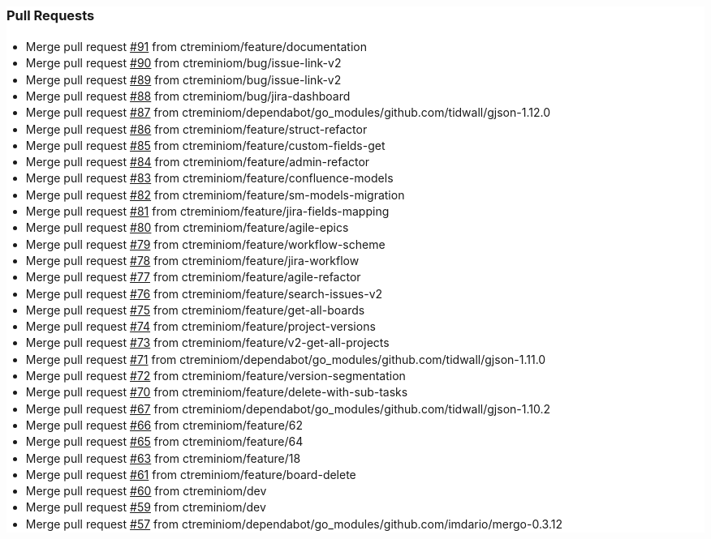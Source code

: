 ### Pull Requests

* Merge pull request [#91](https://github.com/chrisccoy/go-atlassian/issues/91) from ctreminiom/feature/documentation
* Merge pull request [#90](https://github.com/chrisccoy/go-atlassian/issues/90) from ctreminiom/bug/issue-link-v2
* Merge pull request [#89](https://github.com/chrisccoy/go-atlassian/issues/89) from ctreminiom/bug/issue-link-v2
* Merge pull request [#88](https://github.com/chrisccoy/go-atlassian/issues/88) from ctreminiom/bug/jira-dashboard
* Merge pull request [#87](https://github.com/chrisccoy/go-atlassian/issues/87) from ctreminiom/dependabot/go_modules/github.com/tidwall/gjson-1.12.0
* Merge pull request [#86](https://github.com/chrisccoy/go-atlassian/issues/86) from ctreminiom/feature/struct-refactor
* Merge pull request [#85](https://github.com/chrisccoy/go-atlassian/issues/85) from ctreminiom/feature/custom-fields-get
* Merge pull request [#84](https://github.com/chrisccoy/go-atlassian/issues/84) from ctreminiom/feature/admin-refactor
* Merge pull request [#83](https://github.com/chrisccoy/go-atlassian/issues/83) from ctreminiom/feature/confluence-models
* Merge pull request [#82](https://github.com/chrisccoy/go-atlassian/issues/82) from ctreminiom/feature/sm-models-migration
* Merge pull request [#81](https://github.com/chrisccoy/go-atlassian/issues/81) from ctreminiom/feature/jira-fields-mapping
* Merge pull request [#80](https://github.com/chrisccoy/go-atlassian/issues/80) from ctreminiom/feature/agile-epics
* Merge pull request [#79](https://github.com/chrisccoy/go-atlassian/issues/79) from ctreminiom/feature/workflow-scheme
* Merge pull request [#78](https://github.com/chrisccoy/go-atlassian/issues/78) from ctreminiom/feature/jira-workflow
* Merge pull request [#77](https://github.com/chrisccoy/go-atlassian/issues/77) from ctreminiom/feature/agile-refactor
* Merge pull request [#76](https://github.com/chrisccoy/go-atlassian/issues/76) from ctreminiom/feature/search-issues-v2
* Merge pull request [#75](https://github.com/chrisccoy/go-atlassian/issues/75) from ctreminiom/feature/get-all-boards
* Merge pull request [#74](https://github.com/chrisccoy/go-atlassian/issues/74) from ctreminiom/feature/project-versions
* Merge pull request [#73](https://github.com/chrisccoy/go-atlassian/issues/73) from ctreminiom/feature/v2-get-all-projects
* Merge pull request [#71](https://github.com/chrisccoy/go-atlassian/issues/71) from ctreminiom/dependabot/go_modules/github.com/tidwall/gjson-1.11.0
* Merge pull request [#72](https://github.com/chrisccoy/go-atlassian/issues/72) from ctreminiom/feature/version-segmentation
* Merge pull request [#70](https://github.com/chrisccoy/go-atlassian/issues/70) from ctreminiom/feature/delete-with-sub-tasks
* Merge pull request [#67](https://github.com/chrisccoy/go-atlassian/issues/67) from ctreminiom/dependabot/go_modules/github.com/tidwall/gjson-1.10.2
* Merge pull request [#66](https://github.com/chrisccoy/go-atlassian/issues/66) from ctreminiom/feature/62
* Merge pull request [#65](https://github.com/chrisccoy/go-atlassian/issues/65) from ctreminiom/feature/64
* Merge pull request [#63](https://github.com/chrisccoy/go-atlassian/issues/63) from ctreminiom/feature/18
* Merge pull request [#61](https://github.com/chrisccoy/go-atlassian/issues/61) from ctreminiom/feature/board-delete
* Merge pull request [#60](https://github.com/chrisccoy/go-atlassian/issues/60) from ctreminiom/dev
* Merge pull request [#59](https://github.com/chrisccoy/go-atlassian/issues/59) from ctreminiom/dev
* Merge pull request [#57](https://github.com/chrisccoy/go-atlassian/issues/57) from ctreminiom/dependabot/go_modules/github.com/imdario/mergo-0.3.12
